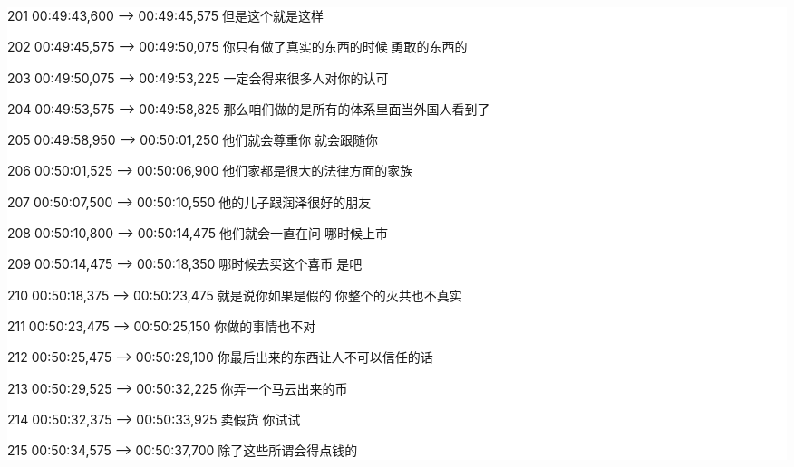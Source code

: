 201
00:49:43,600 –&gt; 00:49:45,575
但是这个就是这样
 
202
00:49:45,575 –&gt; 00:49:50,075
你只有做了真实的东西的时候 勇敢的东西的
 
203
00:49:50,075 –&gt; 00:49:53,225
一定会得来很多人对你的认可
 
204
00:49:53,575 –&gt; 00:49:58,825
那么咱们做的是所有的体系里面当外国人看到了
 
205
00:49:58,950 –&gt; 00:50:01,250
他们就会尊重你 就会跟随你
 
206
00:50:01,525 –&gt; 00:50:06,900
他们家都是很大的法律方面的家族
 
207
00:50:07,500 –&gt; 00:50:10,550
他的儿子跟润泽很好的朋友
 
208
00:50:10,800 –&gt; 00:50:14,475
他们就会一直在问 哪时候上市
 
209
00:50:14,475 –&gt; 00:50:18,350
哪时候去买这个喜币 是吧
 
210
00:50:18,375 –&gt; 00:50:23,475
就是说你如果是假的 你整个的灭共也不真实
 
211
00:50:23,475 –&gt; 00:50:25,150
你做的事情也不对
 
212
00:50:25,475 –&gt; 00:50:29,100
你最后出来的东西让人不可以信任的话
 
213
00:50:29,525 –&gt; 00:50:32,225
你弄一个马云出来的币
 
214
00:50:32,375 –&gt; 00:50:33,925
卖假货 你试试
 
215
00:50:34,575 –&gt; 00:50:37,700
除了这些所谓会得点钱的
 
